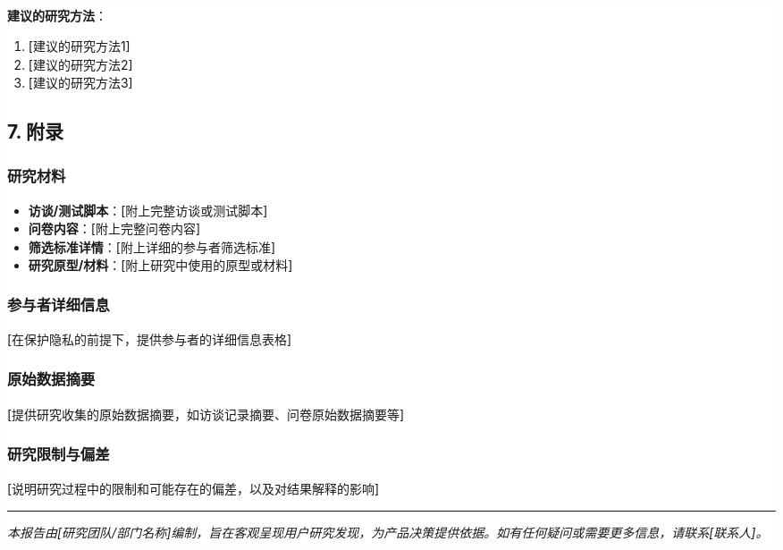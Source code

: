 **建议的研究方法**：
1. [建议的研究方法1]
2. [建议的研究方法2]
3. [建议的研究方法3]

## 7. 附录

### 研究材料

* **访谈/测试脚本**：[附上完整访谈或测试脚本]
* **问卷内容**：[附上完整问卷内容]
* **筛选标准详情**：[附上详细的参与者筛选标准]
* **研究原型/材料**：[附上研究中使用的原型或材料]

### 参与者详细信息

[在保护隐私的前提下，提供参与者的详细信息表格]

### 原始数据摘要

[提供研究收集的原始数据摘要，如访谈记录摘要、问卷原始数据摘要等]

### 研究限制与偏差

[说明研究过程中的限制和可能存在的偏差，以及对结果解释的影响]

---

*本报告由[研究团队/部门名称]编制，旨在客观呈现用户研究发现，为产品决策提供依据。如有任何疑问或需要更多信息，请联系[联系人]。* 